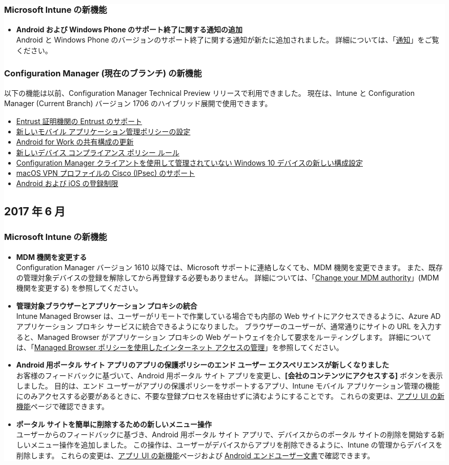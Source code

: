 ### <a name="new-in-microsoft-intune"></a>Microsoft Intune の新機能

- **Android および Windows Phone のサポート終了に関する通知の追加**    
    Android と Windows Phone のバージョンのサポート終了に関する通知が新たに追加されました。 詳細については、「[通知](#notices)」をご覧ください。


### <a name="new-in-configuration-manager-current-branch"></a>Configuration Manager (現在のブランチ) の新機能

以下の機能は以前、Configuration Manager Technical Preview リリースで利用できました。 現在は、Intune と Configuration Manager (Current Branch) バージョン 1706 のハイブリッド展開で使用できます。

- [Entrust 証明機関の Entrust のサポート](/sccm/core/get-started/capabilities-in-technical-preview-1706#support-for-entrust-certification-authorities)
- [新しいモバイル アプリケーション管理ポリシーの設定](/sccm/core/plan-design/changes/whats-new-in-version-1706#new-mobile-application-management-policy-settings)
- [Android for Work の共有構成の更新](/sccm/core/plan-design/changes/whats-new-in-version-1706#updates-to-android-for-work-sharing-configuration)
- [新しいデバイス コンプライアンス ポリシー ルール](/sccm/core/plan-design/changes/whats-new-in-version-1706#new-device-compliance-policy-rules)
- [Configuration Manager クライアントを使用して管理されていない Windows 10 デバイスの新しい構成設定](/sccm/core/plan-design/changes/whats-new-in-version-1706#new-configuration-settings-for-windows-10-devices-that-are-not-managed-with-the-configuration-manager-client)
- [macOS VPN プロファイルの Cisco (IPsec) のサポート](/sccm/core/get-started/capabilities-in-technical-preview-1706#cisco-ipsec-support-for-macos-vpn-profiles)
- [Android および iOS の登録制限](/sccm/core/plan-design/changes/whats-new-in-version-1706#android-and-ios-enrollment-restrictions) 



## <a name="june-2017"></a>2017 年 6 月

### <a name="new-in-microsoft-intune"></a>Microsoft Intune の新機能

- **MDM 機関を変更する**    
  Configuration Manager バージョン 1610 以降では、Microsoft サポートに連絡しなくても、MDM 機関を変更できます。 また、既存の管理対象デバイスの登録を解除してから再登録する必要もありません。 詳細については、「[Change your MDM authority](/sccm/mdm/deploy-use/change-mdm-authority)」(MDM 機関を変更する) を参照してください。

- **管理対象ブラウザーとアプリケーション プロキシの統合**    
  Intune Managed Browser は、ユーザーがリモートで作業している場合でも内部の Web サイトにアクセスできるように、Azure AD アプリケーション プロキシ サービスに統合できるようになりました。 ブラウザーのユーザーが、通常通りにサイトの URL を入力すると、Managed Browser がアプリケーション プロキシの Web ゲートウェイを介して要求をルーティングします。 詳細については、「[Managed Browser ポリシーを使用したインターネット アクセスの管理](https://docs.microsoft.com/intune/app-configuration-managed-browser)」を参照してください。

- **Android 用ポータル サイト アプリのアプリの保護ポリシーのエンド ユーザー エクスペリエンスが新しくなりました**  
  お客様のフィードバックに基づいて、Android 用ポータル サイト アプリを変更し、**[会社のコンテンツにアクセスする]** ボタンを表示しました。 目的は、エンド ユーザーがアプリの保護ポリシーをサポートするアプリ、Intune モバイル アプリケーション管理の機能にのみアクセスする必要があるときに、不要な登録プロセスを経由せずに済むようにすることです。 これらの変更は、[アプリ UI の新機能](https://docs.microsoft.com/intune/whats-new-app-ui)ページで確認できます。

- **ポータル サイトを簡単に削除するための新しいメニュー操作**  
  ユーザーからのフィードバックに基づき、Android 用ポータル サイト アプリで、デバイスからのポータル サイトの削除を開始する新しいメニュー操作を追加しました。 この操作は、ユーザーがデバイスからアプリを削除できるように、Intune の管理からデバイスを削除します。 これらの変更は、[アプリ UI の新機能](https://docs.microsoft.com/intune/whats-new-app-ui)ページおよび [Android エンドユーザー文書](https://docs.microsoft.com/intune-user-help/unenroll-your-device-from-intune-android)で確認できます。
